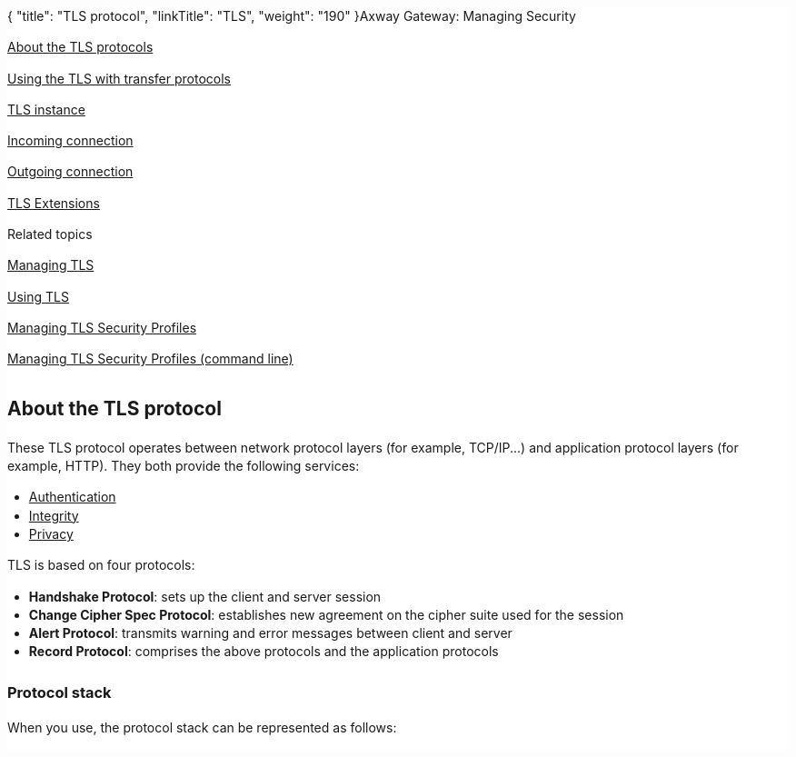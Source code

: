 {
    "title": "TLS protocol",
    "linkTitle": "TLS",
    "weight": "190"
}<span class="mc-variable axway_variables.Component_Long_Name variable">Axway Gateway</span>: Managing Security

[About the TLS protocols](#About_SSL_and_TLS_protocols)

[Using the TLS with transfer protocols](#Using_SSL_or_TLS_with_transfer_protocols)

[TLS instance](#TLS_instance)

[Incoming connection](#Incoming_connection)

[Outgoing connection](#Outgoing_connection)

[TLS Extensions](#TLSextentions)

Related topics

[Managing TLS](managing_tls)

[Using TLS](using_tls)

[Managing TLS Security Profiles](tls_security_profiles__gui_)

[Managing TLS Security Profiles (command line)](managing_tls_security_profiles_cli)

<span id="About_SSL_and_TLS_protocols"></span>

## About the TLS protocol

These TLS protocol operates between network protocol layers (for example, TCP/IP...) and application protocol layers (for example, HTTP). They both provide the following services:

-   [Authentication](../../../security_features/ov_gw_security_features#Authentication)
-   [Integrity](../../../security_features/ov_gw_security_features#Integrity)
-   [Privacy](../../../security_features/ov_gw_security_features#Privacy)

TLS is based on four protocols:

-   <span style="font-weight: bold;">Handshake Protocol</span>: sets up the client and server session
-   <span style="font-weight: bold;">Change Cipher Spec Protocol</span>: establishes new agreement on the cipher suite used for the session
-   <span style="font-weight: bold;">Alert Protocol</span>: transmits warning and error messages between client and server
-   <span style="font-weight: bold;">Record Protocol</span>: comprises the above protocols and the application protocols

### Protocol stack

When you use, the protocol stack can be represented as follows:

<table>
         
         
         
         